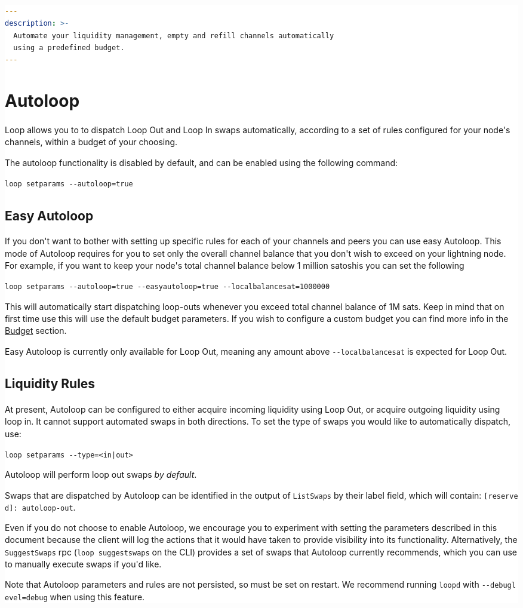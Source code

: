 ```yaml
---
description: >-
  Automate your liquidity management, empty and refill channels automatically
  using a predefined budget.
---
```


# Autoloop

Loop allows you to to dispatch Loop Out and Loop In swaps automatically, according to a set of rules configured for your node's channels, within a budget of your choosing.

The autoloop functionality is disabled by default, and can be enabled using the following command:

`loop setparams --autoloop=true`

## Easy Autoloop

If you don't want to bother with setting up specific rules for each of your channels and peers you can use easy Autoloop. This mode of Autoloop requires for you to set only the overall channel balance that you don't wish to exceed on your lightning node. For example, if you want to keep your node's total channel balance below 1 million satoshis you can set the following

`loop setparams --autoloop=true --easyautoloop=true --localbalancesat=1000000`

This will automatically start dispatching loop-outs whenever you exceed total channel balance of 1M sats. Keep in mind that on first time use this will use the default budget parameters. If you wish to configure a custom budget you can find more info in the [Budget](autoloop.md#budget) section.

Easy Autoloop is currently only available for Loop Out, meaning any amount above `--localbalancesat` is expected for Loop Out.

## Liquidity Rules

At present, Autoloop can be configured to either acquire incoming liquidity using Loop Out, or acquire outgoing liquidity using loop in. It cannot support automated swaps in both directions. To set the type of swaps you would like to automatically dispatch, use:

`loop setparams --type=<in|out>`

Autoloop will perform loop out swaps _by default_.

Swaps that are dispatched by Autoloop can be identified in the output of `ListSwaps` by their label field, which will contain: `[reserved]: autoloop-out`.

Even if you do not choose to enable Autoloop, we encourage you to experiment with setting the parameters described in this document because the client will log the actions that it would have taken to provide visibility into its functionality. Alternatively, the `SuggestSwaps` rpc (`loop suggestswaps` on the CLI) provides a set of swaps that Autoloop currently recommends, which you can use to manually execute swaps if you'd like.

Note that Autoloop parameters and rules are not persisted, so must be set on restart. We recommend running `loopd` with `--debuglevel=debug` when using this feature.
